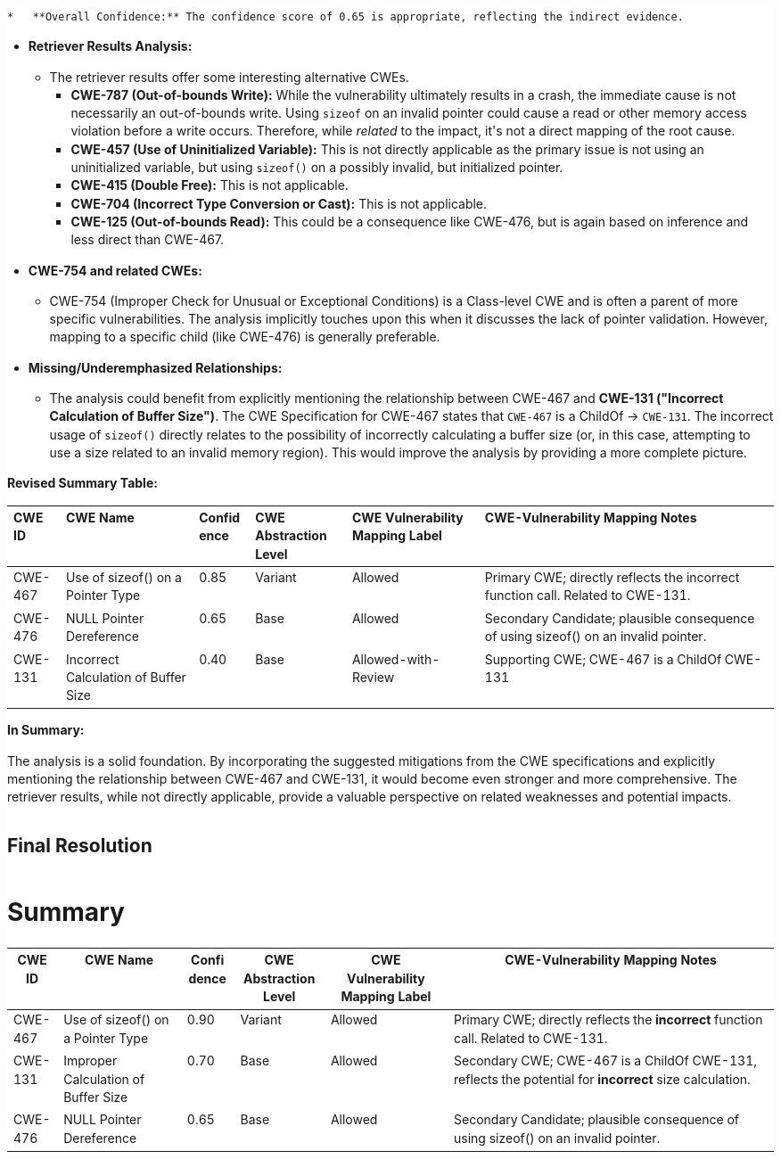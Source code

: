     *   **Overall Confidence:** The confidence score of 0.65 is appropriate, reflecting the indirect evidence.

*   **Retriever Results Analysis:**

    *   The retriever results offer some interesting alternative CWEs.
        *   **CWE-787 (Out-of-bounds Write):** While the vulnerability ultimately results in a crash, the immediate cause is not necessarily an out-of-bounds write. Using `sizeof` on an invalid pointer could cause a read or other memory access violation before a write occurs. Therefore, while *related* to the impact, it's not a direct mapping of the root cause.
        *   **CWE-457 (Use of Uninitialized Variable):** This is not directly applicable as the primary issue is not using an uninitialized variable, but using `sizeof()` on a possibly invalid, but initialized pointer.
        *   **CWE-415 (Double Free):** This is not applicable.
        *   **CWE-704 (Incorrect Type Conversion or Cast):** This is not applicable.
        *   **CWE-125 (Out-of-bounds Read):** This could be a consequence like CWE-476, but is again based on inference and less direct than CWE-467.

*   **CWE-754 and related CWEs:**

    *   CWE-754 (Improper Check for Unusual or Exceptional Conditions) is a Class-level CWE and is often a parent of more specific vulnerabilities. The analysis implicitly touches upon this when it discusses the lack of pointer validation. However, mapping to a specific child (like CWE-476) is generally preferable.

*   **Missing/Underemphasized Relationships:**

    *   The analysis could benefit from explicitly mentioning the relationship between CWE-467 and **CWE-131 ("Incorrect Calculation of Buffer Size")**. The CWE Specification for CWE-467 states that `CWE-467` is a ChildOf -> `CWE-131`. The incorrect usage of `sizeof()` directly relates to the possibility of incorrectly calculating a buffer size (or, in this case, attempting to use a size related to an invalid memory region). This would improve the analysis by providing a more complete picture.

**Revised Summary Table:**

| CWE ID  | CWE Name                                  | Confidence | CWE Abstraction Level | CWE Vulnerability Mapping Label | CWE-Vulnerability Mapping Notes                                                                                                                                                                                            |
| :------ | :---------------------------------------- | :--------- | :-------------------- | :------------------------------ | :------------------------------------------------------------------------------------------------------------------------------------------------------------------------------------------------------------------------- |
| CWE-467 | Use of sizeof() on a Pointer Type        | 0.85       | Variant             | Allowed                      | Primary CWE; directly reflects the incorrect function call.  Related to CWE-131.                                                                                                                                           |
| CWE-476 | NULL Pointer Dereference                     | 0.65       | Base                | Allowed                      | Secondary Candidate; plausible consequence of using sizeof() on an invalid pointer.                                                                                                                            |
| CWE-131 | Incorrect Calculation of Buffer Size | 0.40 | Base | Allowed-with-Review | Supporting CWE; CWE-467 is a ChildOf CWE-131 |

**In Summary:**

The analysis is a solid foundation. By incorporating the suggested mitigations from the CWE specifications and explicitly mentioning the relationship between CWE-467 and CWE-131, it would become even stronger and more comprehensive. The retriever results, while not directly applicable, provide a valuable perspective on related weaknesses and potential impacts.

## Final Resolution

# Summary
| CWE ID | CWE Name | Confidence | CWE Abstraction Level | CWE Vulnerability Mapping Label | CWE-Vulnerability Mapping Notes |
|---|---|---|---|---|---|
| CWE-467 | Use of sizeof() on a Pointer Type | 0.90 | Variant | Allowed | Primary CWE; directly reflects the **incorrect** function call. Related to CWE-131. |
| CWE-131 | Improper Calculation of Buffer Size | 0.70 | Base | Allowed | Secondary CWE; CWE-467 is a ChildOf CWE-131, reflects the potential for **incorrect** size calculation. |
| CWE-476 | NULL Pointer Dereference | 0.65 | Base | Allowed | Secondary Candidate; plausible consequence of using sizeof() on an invalid pointer. |
